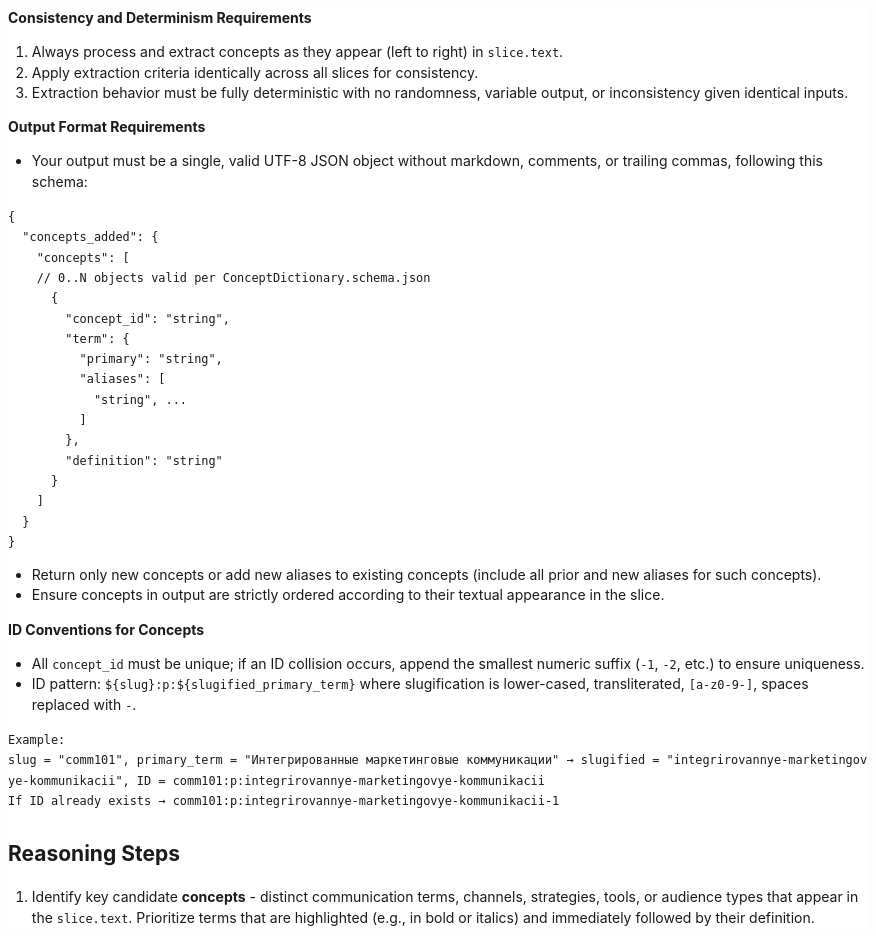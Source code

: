 **Consistency and Determinism Requirements**

1. Always process and extract concepts as they appear (left to right) in `slice.text`.
2. Apply extraction criteria identically across all slices for consistency.
3. Extraction behavior must be fully deterministic with no randomness, variable output, or inconsistency given identical inputs.

**Output Format Requirements**

- Your output must be a single, valid UTF-8 JSON object without markdown, comments, or trailing commas, following this schema:
```jsonc
{
  "concepts_added": {
    "concepts": [
    // 0..N objects valid per ConceptDictionary.schema.json
      {
        "concept_id": "string",
        "term": {
          "primary": "string",
          "aliases": [
            "string", ...
          ]
        },
        "definition": "string"
      }
    ]
  }
}
```
- Return only new concepts or add new aliases to existing concepts (include all prior and new aliases for such concepts).
- Ensure concepts in output are strictly ordered according to their textual appearance in the slice.

**ID Conventions for Concepts**

- All `concept_id` must be unique; if an ID collision occurs, append the smallest numeric suffix (`-1`, `-2`, etc.) to ensure uniqueness.
- ID pattern: `${slug}:p:${slugified_primary_term}` where slugification is lower-cased, transliterated, `[a-z0-9-]`, spaces replaced with `-`.
```
Example:
slug = "comm101", primary_term = "Интегрированные маркетинговые коммуникации" → slugified = "integrirovannye-marketingovye-kommunikacii", ID = comm101:p:integrirovannye-marketingovye-kommunikacii
If ID already exists → comm101:p:integrirovannye-marketingovye-kommunikacii-1
```

## Reasoning Steps

1. Identify key candidate **concepts** - distinct communication terms, channels, strategies, tools, or audience types that appear in the `slice.text`. Prioritize terms that are highlighted (e.g., in bold or italics) and immediately followed by their definition.

